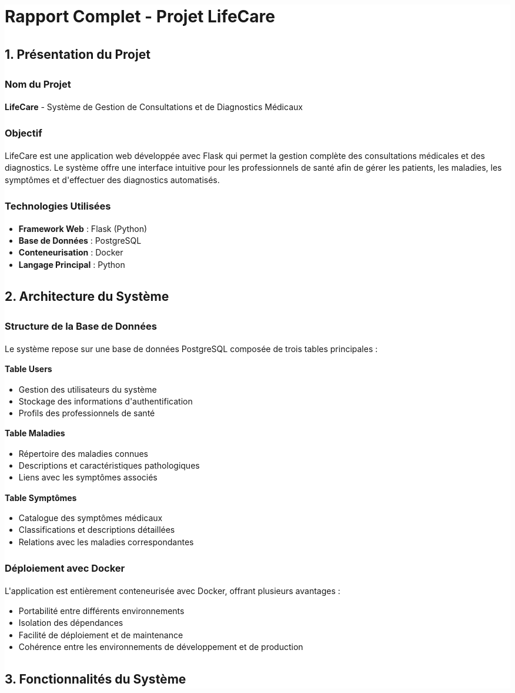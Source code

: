 # Rapport Complet - Projet LifeCare

## 1. Présentation du Projet

### Nom du Projet
**LifeCare** - Système de Gestion de Consultations et de Diagnostics Médicaux

### Objectif
LifeCare est une application web développée avec Flask qui permet la gestion complète des consultations médicales et des diagnostics. Le système offre une interface intuitive pour les professionnels de santé afin de gérer les patients, les maladies, les symptômes et d'effectuer des diagnostics automatisés.

### Technologies Utilisées
- **Framework Web** : Flask (Python)
- **Base de Données** : PostgreSQL
- **Conteneurisation** : Docker
- **Langage Principal** : Python

## 2. Architecture du Système

### Structure de la Base de Données
Le système repose sur une base de données PostgreSQL composée de trois tables principales :

**Table Users**
- Gestion des utilisateurs du système
- Stockage des informations d'authentification
- Profils des professionnels de santé

**Table Maladies**
- Répertoire des maladies connues
- Descriptions et caractéristiques pathologiques
- Liens avec les symptômes associés

**Table Symptômes**
- Catalogue des symptômes médicaux
- Classifications et descriptions détaillées
- Relations avec les maladies correspondantes

### Déploiement avec Docker
L'application est entièrement conteneurisée avec Docker, offrant plusieurs avantages :
- Portabilité entre différents environnements
- Isolation des dépendances
- Facilité de déploiement et de maintenance
- Cohérence entre les environnements de développement et de production

## 3. Fonctionnalités du Système

